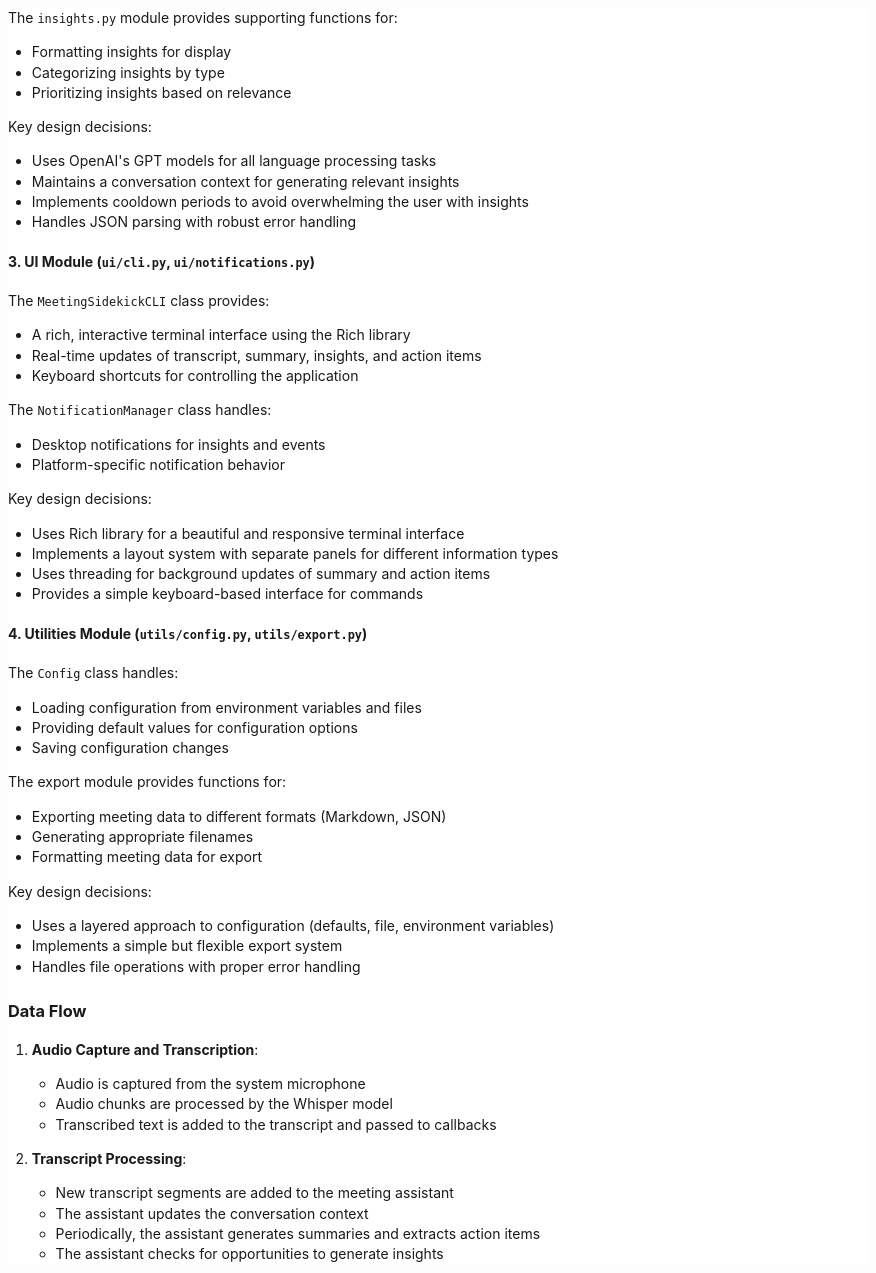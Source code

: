 The `insights.py` module provides supporting functions for:
- Formatting insights for display
- Categorizing insights by type
- Prioritizing insights based on relevance

Key design decisions:
- Uses OpenAI's GPT models for all language processing tasks
- Maintains a conversation context for generating relevant insights
- Implements cooldown periods to avoid overwhelming the user with insights
- Handles JSON parsing with robust error handling

#### 3. UI Module (`ui/cli.py`, `ui/notifications.py`)

The `MeetingSidekickCLI` class provides:
- A rich, interactive terminal interface using the Rich library
- Real-time updates of transcript, summary, insights, and action items
- Keyboard shortcuts for controlling the application

The `NotificationManager` class handles:
- Desktop notifications for insights and events
- Platform-specific notification behavior

Key design decisions:
- Uses Rich library for a beautiful and responsive terminal interface
- Implements a layout system with separate panels for different information types
- Uses threading for background updates of summary and action items
- Provides a simple keyboard-based interface for commands

#### 4. Utilities Module (`utils/config.py`, `utils/export.py`)

The `Config` class handles:
- Loading configuration from environment variables and files
- Providing default values for configuration options
- Saving configuration changes

The export module provides functions for:
- Exporting meeting data to different formats (Markdown, JSON)
- Generating appropriate filenames
- Formatting meeting data for export

Key design decisions:
- Uses a layered approach to configuration (defaults, file, environment variables)
- Implements a simple but flexible export system
- Handles file operations with proper error handling

### Data Flow

1. **Audio Capture and Transcription**:
   - Audio is captured from the system microphone
   - Audio chunks are processed by the Whisper model
   - Transcribed text is added to the transcript and passed to callbacks

2. **Transcript Processing**:
   - New transcript segments are added to the meeting assistant
   - The assistant updates the conversation context
   - Periodically, the assistant generates summaries and extracts action items
   - The assistant checks for opportunities to generate insights

